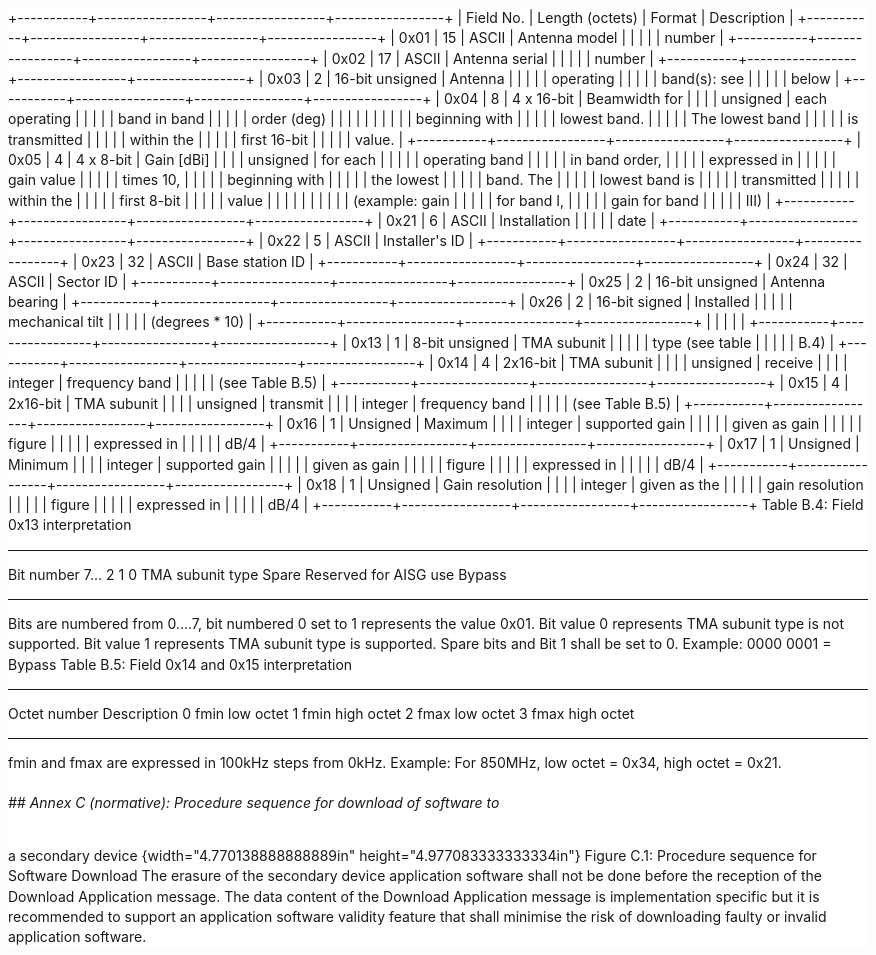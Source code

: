 +-----------+-----------------+-----------------+-----------------+ | Field No. | Length (octets) | Format | Description | +-----------+-----------------+-----------------+-----------------+ | 0x01 | 15 | ASCII | Antenna model | | | | | number | +-----------+-----------------+-----------------+-----------------+ | 0x02 | 17 | ASCII | Antenna serial | | | | | number | +-----------+-----------------+-----------------+-----------------+ | 0x03 | 2 | 16-bit unsigned | Antenna | | | | | operating | | | | | band(s): see | | | | | below | +-----------+-----------------+-----------------+-----------------+ | 0x04 | 8 | 4 x 16-bit | Beamwidth for | | | | unsigned | each operating | | | | | band in band | | | | | order (deg) | | | | | | | | | | beginning with | | | | | lowest band. | | | | | The lowest band | | | | | is transmitted | | | | | within the | | | | | first 16-bit | | | | | value. | +-----------+-----------------+-----------------+-----------------+ | 0x05 | 4 | 4 x 8-bit | Gain [dBi] | | | | unsigned | for each | | | | | operating band | | | | | in band order, | | | | | expressed in | | | | | gain value | | | | | times 10, | | | | | beginning with | | | | | the lowest | | | | | band. The | | | | | lowest band is | | | | | transmitted | | | | | within the | | | | | first 8-bit | | | | | value | | | | | | | | | | (example: gain | | | | | for band I, | | | | | gain for band | | | | | III) | +-----------+-----------------+-----------------+-----------------+ | 0x21 | 6 | ASCII | Installation | | | | | date | +-----------+-----------------+-----------------+-----------------+ | 0x22 | 5 | ASCII | Installer\'s ID | +-----------+-----------------+-----------------+-----------------+ | 0x23 | 32 | ASCII | Base station ID | +-----------+-----------------+-----------------+-----------------+ | 0x24 | 32 | ASCII | Sector ID | +-----------+-----------------+-----------------+-----------------+ | 0x25 | 2 | 16-bit unsigned | Antenna bearing | +-----------+-----------------+-----------------+-----------------+ | 0x26 | 2 | 16-bit signed | Installed | | | | | mechanical tilt | | | | | (degrees * 10) | +-----------+-----------------+-----------------+-----------------+ | | | | | +-----------+-----------------+-----------------+-----------------+ | 0x13 | 1 | 8-bit unsigned | TMA subunit | | | | | type (see table | | | | | B.4) | +-----------+-----------------+-----------------+-----------------+ | 0x14 | 4 | 2x16-bit | TMA subunit | | | | unsigned | receive | | | | integer | frequency band | | | | | (see Table B.5) | +-----------+-----------------+-----------------+-----------------+ | 0x15 | 4 | 2x16-bit | TMA subunit | | | | unsigned | transmit | | | | integer | frequency band | | | | | (see Table B.5) | +-----------+-----------------+-----------------+-----------------+ | 0x16 | 1 | Unsigned | Maximum | | | | integer | supported gain | | | | | given as gain | | | | | figure | | | | | expressed in | | | | | dB/4 | +-----------+-----------------+-----------------+-----------------+ | 0x17 | 1 | Unsigned | Minimum | | | | integer | supported gain | | | | | given as gain | | | | | figure | | | | | expressed in | | | | | dB/4 | +-----------+-----------------+-----------------+-----------------+ | 0x18 | 1 | Unsigned | Gain resolution | | | | integer | given as the | | | | | gain resolution | | | | | figure | | | | | expressed in | | | | | dB/4 | +-----------+-----------------+-----------------+-----------------+
Table B.4: Field 0x13 interpretation
* * *
Bit number 7... 2 1 0 TMA subunit type Spare Reserved for AISG use Bypass
* * *
Bits are numbered from 0....7, bit numbered 0 set to 1 represents the value
0x01.
Bit value 0 represents TMA subunit type is not supported.
Bit value 1 represents TMA subunit type is supported.
Spare bits and Bit 1 shall be set to 0.
Example: 0000 0001 = Bypass
Table B.5: Field 0x14 and 0x15 interpretation
* * *
Octet number Description 0 fmin low octet 1 fmin high octet 2 fmax low octet 3
fmax high octet
* * *
fmin and fmax are expressed in 100kHz steps from 0kHz.
Example: For 850MHz, low octet = 0x34, high octet = 0x21.
###### ## Annex C (normative): Procedure sequence for download of software to
a secondary device
{width="4.770138888888889in" height="4.977083333333334in"}
Figure C.1: Procedure sequence for Software Download
The erasure of the secondary device application software shall not be done
before the reception of the Download Application message. The data content of
the Download Application message is implementation specific but it is
recommended to support an application software validity feature that shall
minimise the risk of downloading faulty or invalid application software.
